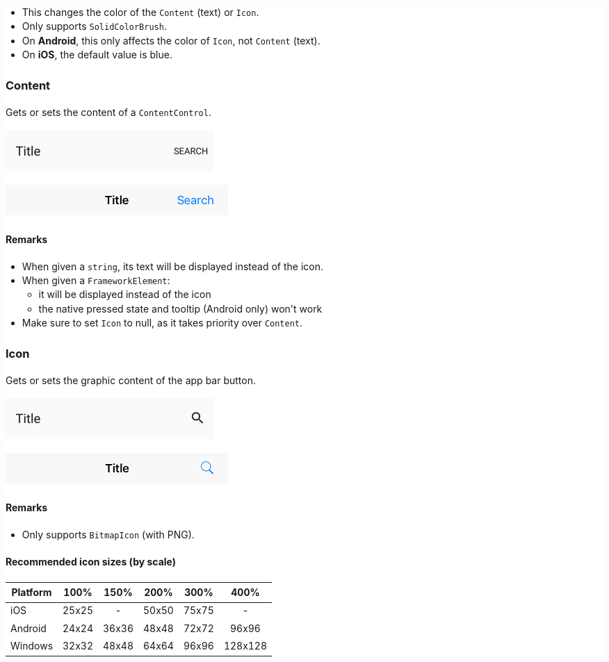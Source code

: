 * This changes the color of the `Content` (text) or `Icon`.
* Only supports `SolidColorBrush`.
* On **Android**, this only affects the color of `Icon`, not `Content` (text).
* On **iOS**, the default value is blue.

### Content

Gets or sets the content of a `ContentControl`.

![](assets/commandbar/android/appbarbutton-content.png)

![](assets/commandbar/ios/appbarbutton-content.png)

#### Remarks

* When given a `string`, its text will be displayed instead of the icon.
* When given a `FrameworkElement`:
	* it will be displayed instead of the icon
	* the native pressed state and tooltip (Android only) won't work
* Make sure to set `Icon` to null, as it takes priority over `Content`.

### Icon

Gets or sets the graphic content of the app bar button.

![](assets/commandbar/android/appbarbutton-icon.png)

![](assets/commandbar/ios/appbarbutton-icon.png)

#### Remarks

* Only supports `BitmapIcon` (with PNG).

#### Recommended icon sizes (by scale)

| Platform | 100%  | 150%  | 200%  | 300%  | 400%    |
|----------|:-----:|:-----:|:-----:|:-----:|:-------:|
| iOS      | 25x25 | -     | 50x50 | 75x75 | -       |
| Android  | 24x24 | 36x36 | 48x48 | 72x72 | 96x96   |
| Windows  | 32x32 | 48x48 | 64x64 | 96x96 | 128x128 |
